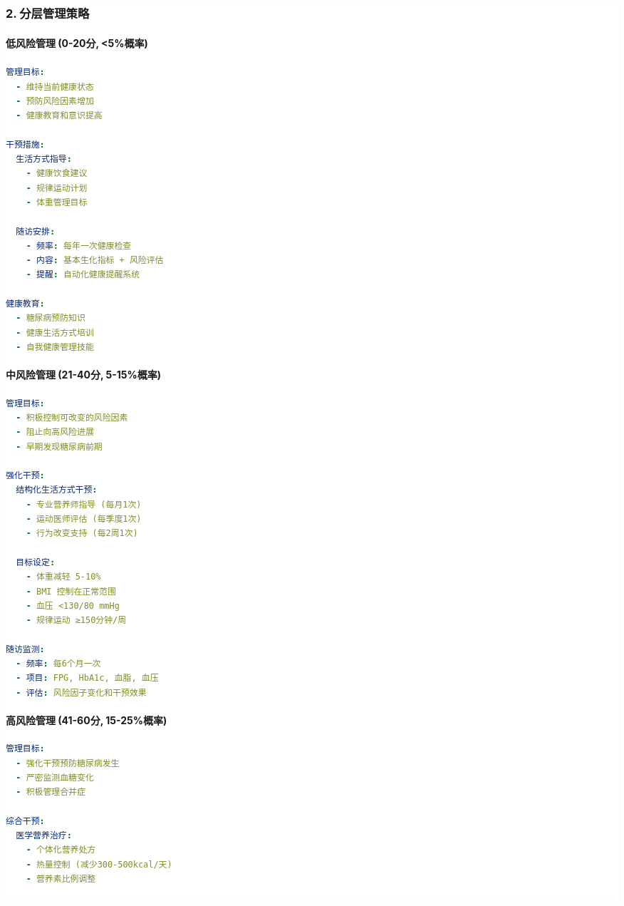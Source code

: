 ### 2. 分层管理策略

#### 低风险管理 (0-20分, <5%概率)
```yaml
管理目标:
  - 维持当前健康状态
  - 预防风险因素增加
  - 健康教育和意识提高

干预措施:
  生活方式指导:
    - 健康饮食建议
    - 规律运动计划
    - 体重管理目标
  
  随访安排:
    - 频率: 每年一次健康检查
    - 内容: 基本生化指标 + 风险评估
    - 提醒: 自动化健康提醒系统

健康教育:
  - 糖尿病预防知识
  - 健康生活方式培训
  - 自我健康管理技能
```

#### 中风险管理 (21-40分, 5-15%概率)
```yaml
管理目标:
  - 积极控制可改变的风险因素
  - 阻止向高风险进展
  - 早期发现糖尿病前期

强化干预:
  结构化生活方式干预:
    - 专业营养师指导 (每月1次)
    - 运动医师评估 (每季度1次)
    - 行为改变支持 (每2周1次)
  
  目标设定:
    - 体重减轻 5-10%
    - BMI 控制在正常范围
    - 血压 <130/80 mmHg
    - 规律运动 ≥150分钟/周

随访监测:
  - 频率: 每6个月一次
  - 项目: FPG, HbA1c, 血脂, 血压
  - 评估: 风险因子变化和干预效果
```

#### 高风险管理 (41-60分, 15-25%概率)  
```yaml
管理目标:
  - 强化干预预防糖尿病发生
  - 严密监测血糖变化
  - 积极管理合并症

综合干预:
  医学营养治疗:
    - 个体化营养处方
    - 热量控制 (减少300-500kcal/天)
    - 营养素比例调整
  
```